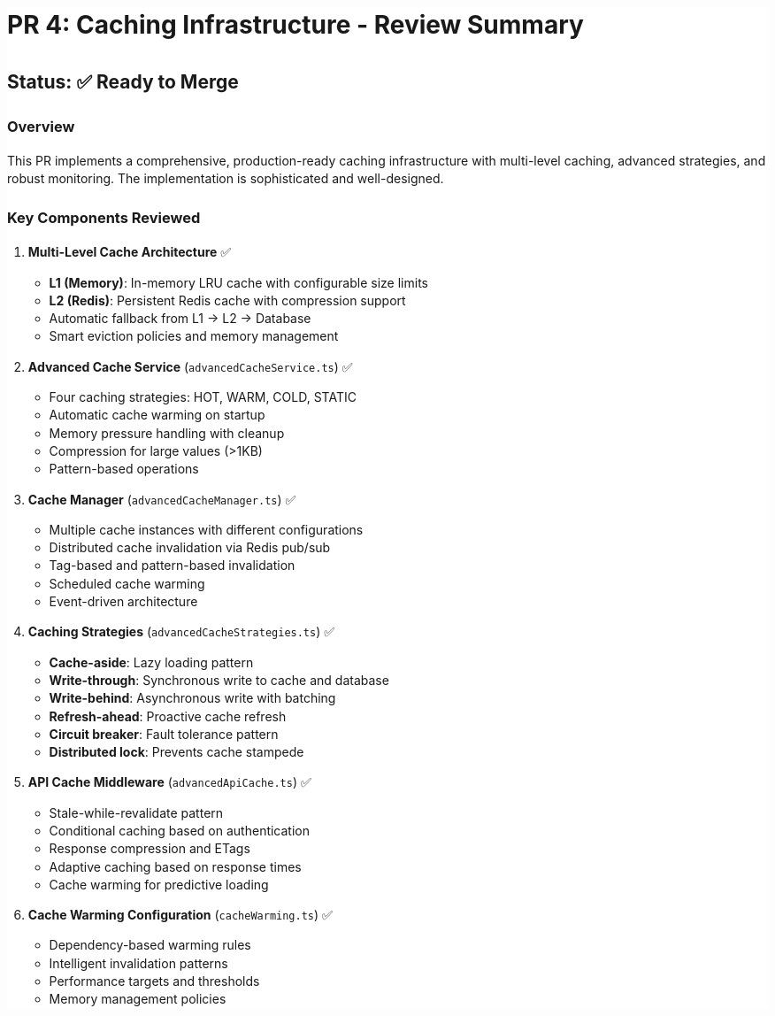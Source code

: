 # PR 4: Caching Infrastructure - Review Summary

## Status: ✅ Ready to Merge

### Overview

This PR implements a comprehensive, production-ready caching infrastructure with multi-level caching, advanced strategies, and robust monitoring. The implementation is sophisticated and well-designed.

### Key Components Reviewed

1. **Multi-Level Cache Architecture** ✅
   - **L1 (Memory)**: In-memory LRU cache with configurable size limits
   - **L2 (Redis)**: Persistent Redis cache with compression support
   - Automatic fallback from L1 → L2 → Database
   - Smart eviction policies and memory management

2. **Advanced Cache Service** (`advancedCacheService.ts`) ✅
   - Four caching strategies: HOT, WARM, COLD, STATIC
   - Automatic cache warming on startup
   - Memory pressure handling with cleanup
   - Compression for large values (>1KB)
   - Pattern-based operations

3. **Cache Manager** (`advancedCacheManager.ts`) ✅
   - Multiple cache instances with different configurations
   - Distributed cache invalidation via Redis pub/sub
   - Tag-based and pattern-based invalidation
   - Scheduled cache warming
   - Event-driven architecture

4. **Caching Strategies** (`advancedCacheStrategies.ts`) ✅
   - **Cache-aside**: Lazy loading pattern
   - **Write-through**: Synchronous write to cache and database
   - **Write-behind**: Asynchronous write with batching
   - **Refresh-ahead**: Proactive cache refresh
   - **Circuit breaker**: Fault tolerance pattern
   - **Distributed lock**: Prevents cache stampede

5. **API Cache Middleware** (`advancedApiCache.ts`) ✅
   - Stale-while-revalidate pattern
   - Conditional caching based on authentication
   - Response compression and ETags
   - Adaptive caching based on response times
   - Cache warming for predictive loading

6. **Cache Warming Configuration** (`cacheWarming.ts`) ✅
   - Dependency-based warming rules
   - Intelligent invalidation patterns
   - Performance targets and thresholds
   - Memory management policies
